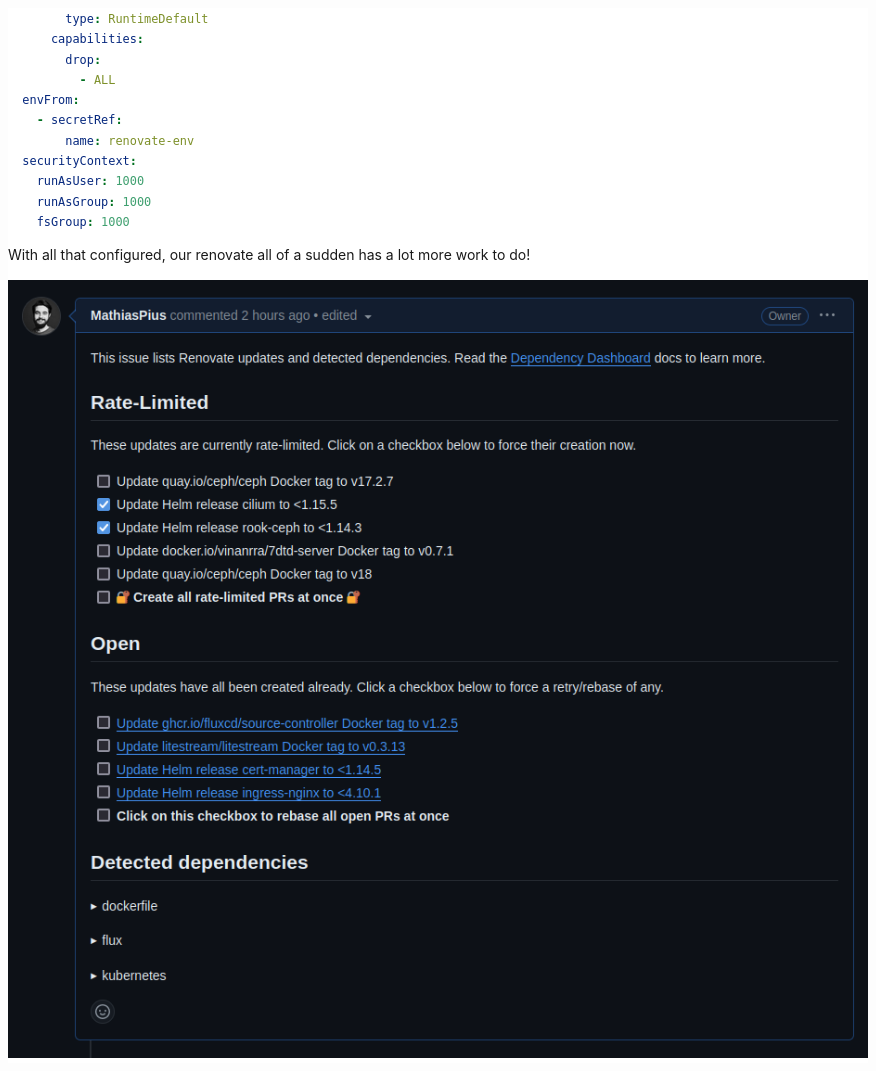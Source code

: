 ```yaml
        type: RuntimeDefault
      capabilities:
        drop:
          - ALL
  envFrom:
    - secretRef:
        name: renovate-env
  securityContext:
    runAsUser: 1000
    runAsGroup: 1000
    fsGroup: 1000
```

With all that configured, our renovate all of a sudden has a lot more work to do!

![Dependency Dashboard](dependency-dashboard.png)
